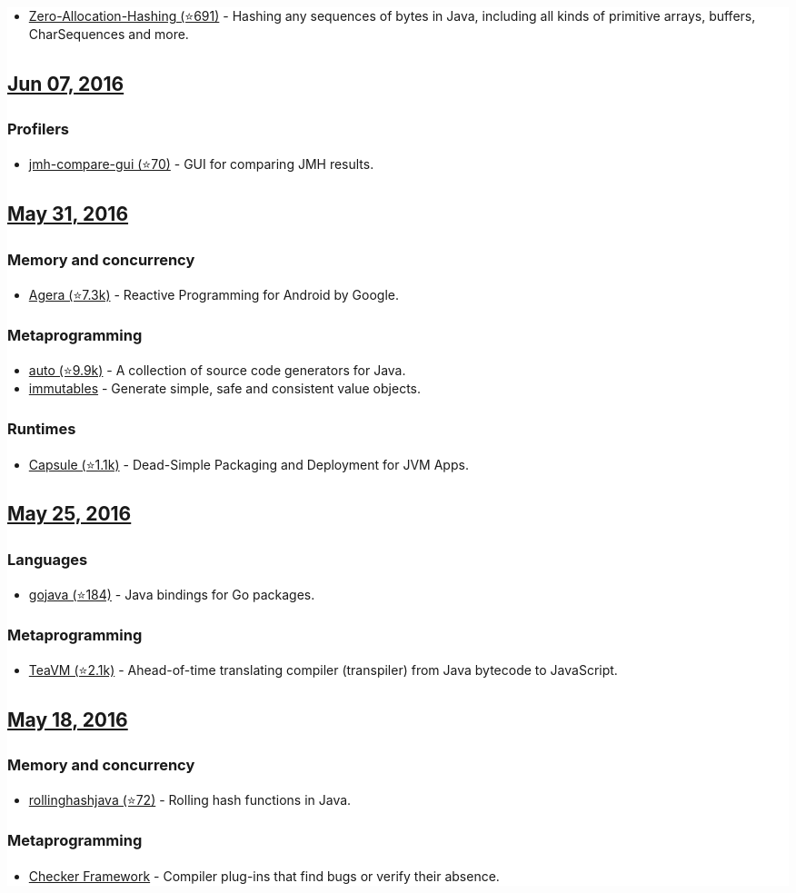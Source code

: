 *   [Zero-Allocation-Hashing (⭐691)](https://github.com/OpenHFT/Zero-Allocation-Hashing) - Hashing any sequences of bytes in Java, including all kinds of primitive arrays, buffers, CharSequences and more.

## [Jun 07, 2016](/content/2016/06/07/README.md)

### Profilers

*   [jmh-compare-gui (⭐70)](https://github.com/akarnokd/jmh-compare-gui) - GUI for comparing JMH results.

## [May 31, 2016](/content/2016/05/31/README.md)

### Memory and concurrency

*   [Agera (⭐7.3k)](https://github.com/google/agera) - Reactive Programming for Android by Google.

### Metaprogramming

*   [auto (⭐9.9k)](https://github.com/google/auto) - A collection of source code generators for Java.
*   [immutables](http://immutables.github.io/) - Generate simple, safe and consistent value objects.

### Runtimes

*   [Capsule (⭐1.1k)](https://github.com/puniverse/capsule) - Dead-Simple Packaging and Deployment for JVM Apps.

## [May 25, 2016](/content/2016/05/25/README.md)

### Languages

*   [gojava (⭐184)](https://github.com/sridharv/gojava) - Java bindings for Go packages.

### Metaprogramming

*   [TeaVM (⭐2.1k)](https://github.com/konsoletyper/teavm) - Ahead-of-time translating compiler (transpiler) from Java bytecode to JavaScript.

## [May 18, 2016](/content/2016/05/18/README.md)

### Memory and concurrency

*   [rollinghashjava (⭐72)](https://github.com/lemire/rollinghashjava) - Rolling hash functions in Java.

### Metaprogramming

*   [Checker Framework](http://types.cs.washington.edu/checker-framework/) - Compiler plug-ins that find bugs or verify their absence.
